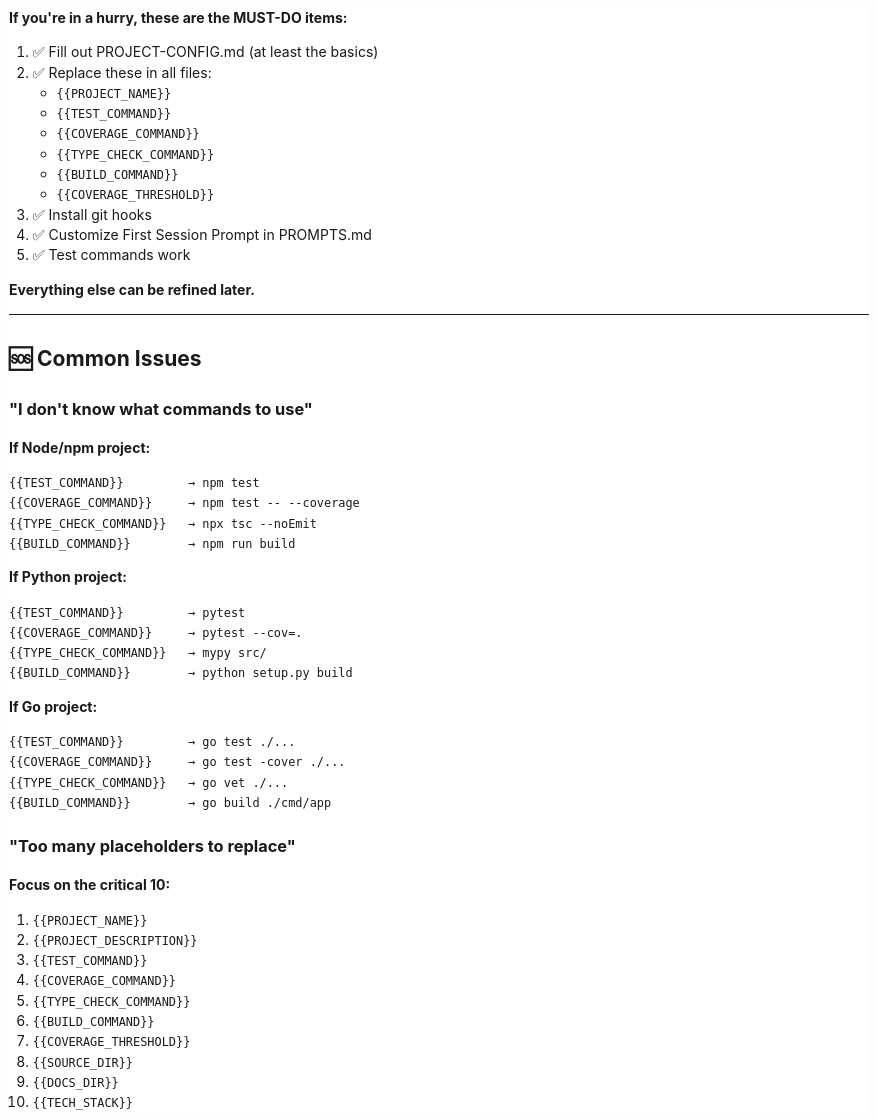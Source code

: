 **If you're in a hurry, these are the MUST-DO items:**

1. ✅ Fill out PROJECT-CONFIG.md (at least the basics)
2. ✅ Replace these in all files:
   - `{{PROJECT_NAME}}`
   - `{{TEST_COMMAND}}`
   - `{{COVERAGE_COMMAND}}`
   - `{{TYPE_CHECK_COMMAND}}`
   - `{{BUILD_COMMAND}}`
   - `{{COVERAGE_THRESHOLD}}`
3. ✅ Install git hooks
4. ✅ Customize First Session Prompt in PROMPTS.md
5. ✅ Test commands work

**Everything else can be refined later.**

---

## 🆘 Common Issues

### "I don't know what commands to use"

**If Node/npm project:**
```
{{TEST_COMMAND}}         → npm test
{{COVERAGE_COMMAND}}     → npm test -- --coverage
{{TYPE_CHECK_COMMAND}}   → npx tsc --noEmit
{{BUILD_COMMAND}}        → npm run build
```

**If Python project:**
```
{{TEST_COMMAND}}         → pytest
{{COVERAGE_COMMAND}}     → pytest --cov=.
{{TYPE_CHECK_COMMAND}}   → mypy src/
{{BUILD_COMMAND}}        → python setup.py build
```

**If Go project:**
```
{{TEST_COMMAND}}         → go test ./...
{{COVERAGE_COMMAND}}     → go test -cover ./...
{{TYPE_CHECK_COMMAND}}   → go vet ./...
{{BUILD_COMMAND}}        → go build ./cmd/app
```

### "Too many placeholders to replace"

**Focus on the critical 10:**
1. `{{PROJECT_NAME}}`
2. `{{PROJECT_DESCRIPTION}}`
3. `{{TEST_COMMAND}}`
4. `{{COVERAGE_COMMAND}}`
5. `{{TYPE_CHECK_COMMAND}}`
6. `{{BUILD_COMMAND}}`
7. `{{COVERAGE_THRESHOLD}}`
8. `{{SOURCE_DIR}}`
9. `{{DOCS_DIR}}`
10. `{{TECH_STACK}}`
